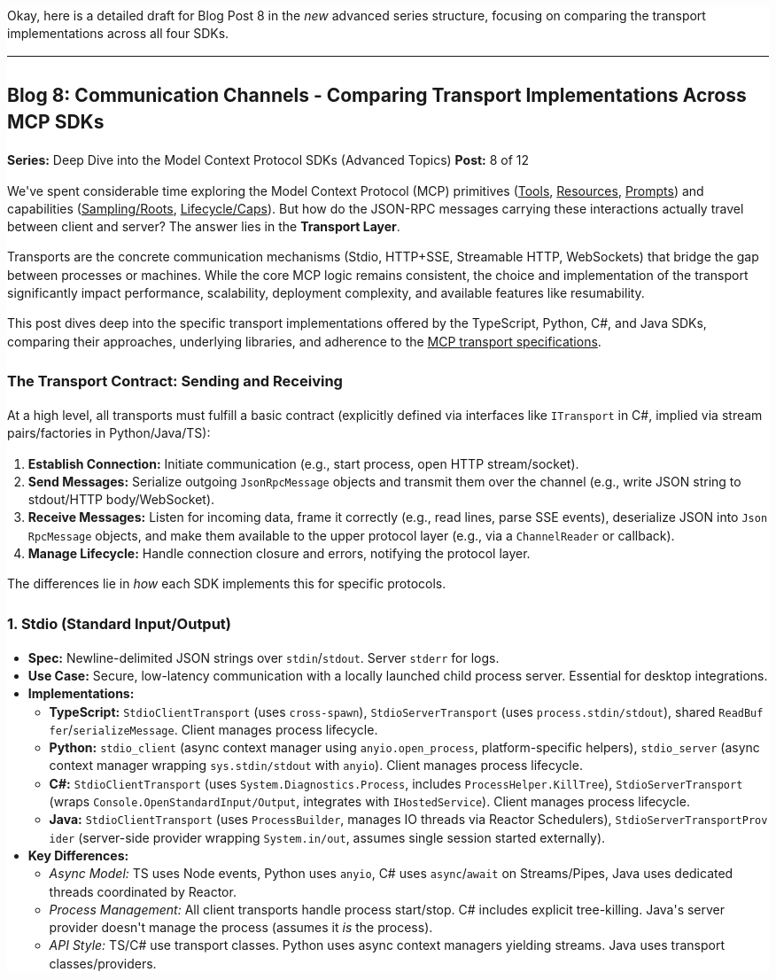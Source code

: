 Okay, here is a detailed draft for Blog Post 8 in the *new* advanced series structure, focusing on comparing the transport implementations across all four SDKs.

---

## Blog 8: Communication Channels - Comparing Transport Implementations Across MCP SDKs

**Series:** Deep Dive into the Model Context Protocol SDKs (Advanced Topics)
**Post:** 8 of 12

We've spent considerable time exploring the Model Context Protocol (MCP) primitives ([Tools](link-to-post-11), [Resources](link-to-post-12), [Prompts](link-to-post-6)) and capabilities ([Sampling/Roots](link-to-post-7), [Lifecycle/Caps](link-to-post-3)). But how do the JSON-RPC messages carrying these interactions actually travel between client and server? The answer lies in the **Transport Layer**.

Transports are the concrete communication mechanisms (Stdio, HTTP+SSE, Streamable HTTP, WebSockets) that bridge the gap between processes or machines. While the core MCP logic remains consistent, the choice and implementation of the transport significantly impact performance, scalability, deployment complexity, and available features like resumability.

This post dives deep into the specific transport implementations offered by the TypeScript, Python, C#, and Java SDKs, comparing their approaches, underlying libraries, and adherence to the [MCP transport specifications](https://modelcontextprotocol.io/specification/draft/basic/transports).

### The Transport Contract: Sending and Receiving

At a high level, all transports must fulfill a basic contract (explicitly defined via interfaces like `ITransport` in C#, implied via stream pairs/factories in Python/Java/TS):

1.  **Establish Connection:** Initiate communication (e.g., start process, open HTTP stream/socket).
2.  **Send Messages:** Serialize outgoing `JsonRpcMessage` objects and transmit them over the channel (e.g., write JSON string to stdout/HTTP body/WebSocket).
3.  **Receive Messages:** Listen for incoming data, frame it correctly (e.g., read lines, parse SSE events), deserialize JSON into `JsonRpcMessage` objects, and make them available to the upper protocol layer (e.g., via a `ChannelReader` or callback).
4.  **Manage Lifecycle:** Handle connection closure and errors, notifying the protocol layer.

The differences lie in *how* each SDK implements this for specific protocols.

### 1. Stdio (Standard Input/Output)

*   **Spec:** Newline-delimited JSON strings over `stdin`/`stdout`. Server `stderr` for logs.
*   **Use Case:** Secure, low-latency communication with a locally launched child process server. Essential for desktop integrations.
*   **Implementations:**
    *   **TypeScript:** `StdioClientTransport` (uses `cross-spawn`), `StdioServerTransport` (uses `process.stdin/stdout`), shared `ReadBuffer`/`serializeMessage`. Client manages process lifecycle.
    *   **Python:** `stdio_client` (async context manager using `anyio.open_process`, platform-specific helpers), `stdio_server` (async context manager wrapping `sys.stdin/stdout` with `anyio`). Client manages process lifecycle.
    *   **C#:** `StdioClientTransport` (uses `System.Diagnostics.Process`, includes `ProcessHelper.KillTree`), `StdioServerTransport` (wraps `Console.OpenStandardInput/Output`, integrates with `IHostedService`). Client manages process lifecycle.
    *   **Java:** `StdioClientTransport` (uses `ProcessBuilder`, manages IO threads via Reactor Schedulers), `StdioServerTransportProvider` (server-side provider wrapping `System.in/out`, assumes single session started externally).
*   **Key Differences:**
    *   *Async Model:* TS uses Node events, Python uses `anyio`, C# uses `async`/`await` on Streams/Pipes, Java uses dedicated threads coordinated by Reactor.
    *   *Process Management:* All client transports handle process start/stop. C# includes explicit tree-killing. Java's server provider doesn't manage the process (assumes it *is* the process).
    *   *API Style:* TS/C# use transport classes. Python uses async context managers yielding streams. Java uses transport classes/providers.